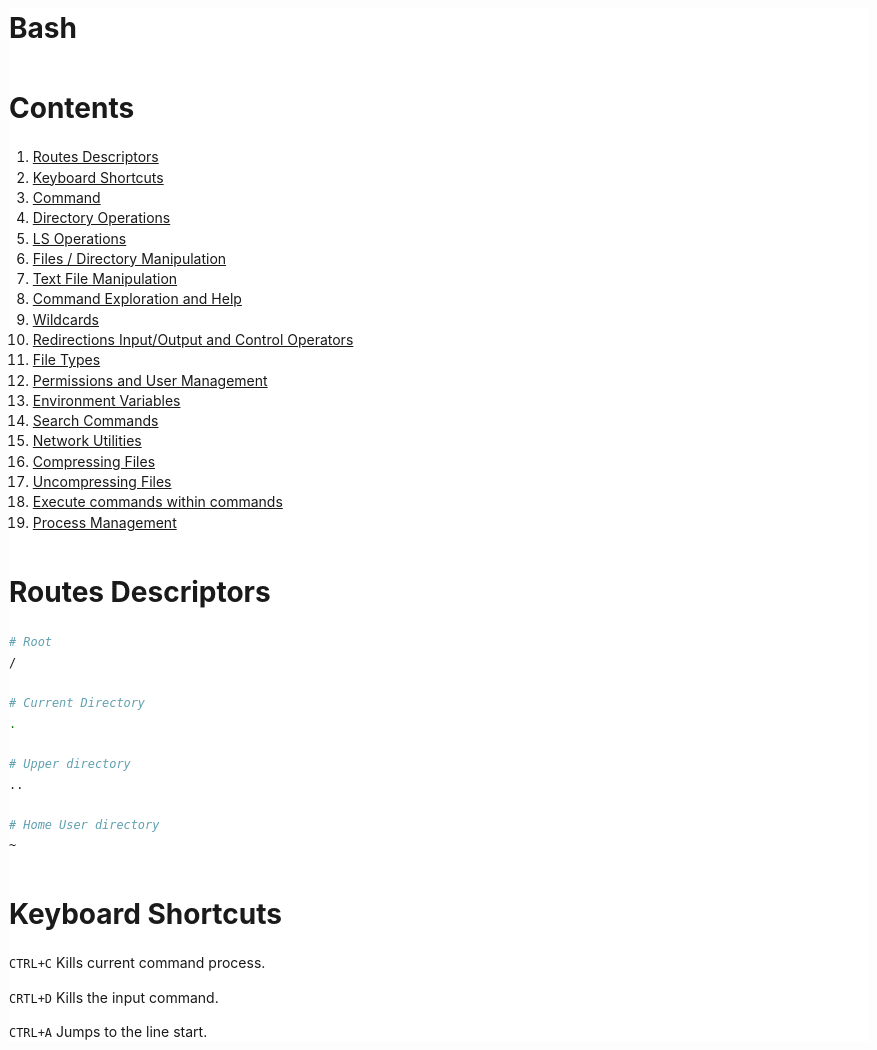 # Bash

# Contents

1. [Routes Descriptors](#routes-descriptors)
2. [Keyboard Shortcuts](#keyboard-shortcuts)
3. [Command](#command)
4. [Directory Operations](#directory-operations)
5. [LS Operations](#ls-operations)
6. [Files / Directory Manipulation](#files--directory-manipulation)
7. [Text File Manipulation](#text-file-manipulation)
8. [Command Exploration and Help](#command-exploration-and-help)
9. [Wildcards](#wildcards)
10. [Redirections Input/Output and Control Operators](#redirections-inputoutput-and-control-operators)
11. [File Types](#file-types)
12. [Permissions and User Management](#permissions-and-users-management)
13. [Environment Variables](#environment-variables)
14. [Search Commands](#search-commands)
15. [Network Utilities](#network-utilities)
16. [Compressing Files](#compressing-files)
17. [Uncompressing Files](#uncompressing-files)
18. [Execute commands within commands](#execute-commands-within-commands)
19. [Process Management](#process-management)

# Routes Descriptors

```bash
# Root
/

# Current Directory
.

# Upper directory
..

# Home User directory
~
```

# Keyboard Shortcuts

`CTRL+C` Kills current command process.

`CRTL+D` Kills the input command.

`CTRL+A` Jumps to the line start.
